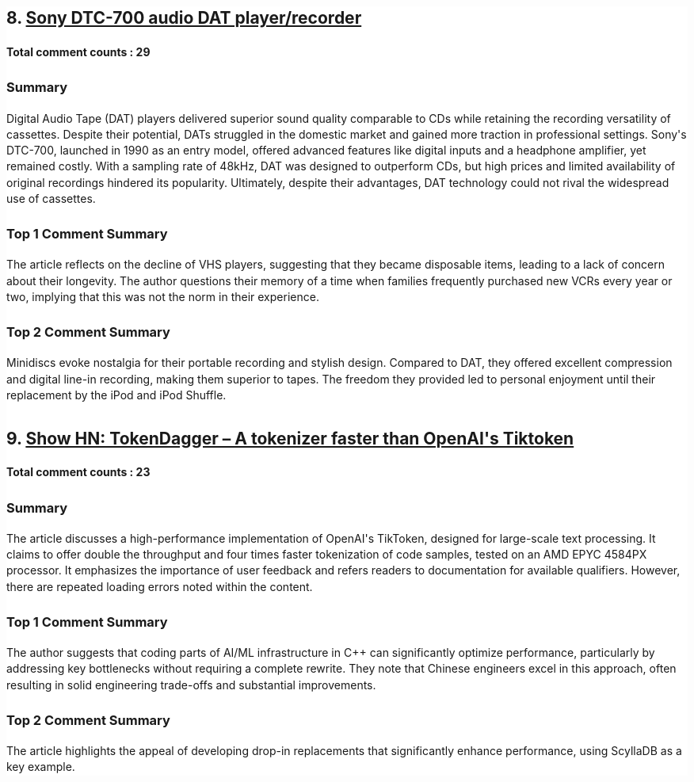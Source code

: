 ## 8. [Sony DTC-700 audio DAT player/recorder](https://news.ycombinator.com/item?id=44426171)

**Total comment counts : 29**

### Summary

 Digital Audio Tape (DAT) players delivered superior sound quality comparable to CDs while retaining the recording versatility of cassettes. Despite their potential, DATs struggled in the domestic market and gained more traction in professional settings. Sony's DTC-700, launched in 1990 as an entry model, offered advanced features like digital inputs and a headphone amplifier, yet remained costly. With a sampling rate of 48kHz, DAT was designed to outperform CDs, but high prices and limited availability of original recordings hindered its popularity. Ultimately, despite their advantages, DAT technology could not rival the widespread use of cassettes.

### Top 1 Comment Summary

 The article reflects on the decline of VHS players, suggesting that they became disposable items, leading to a lack of concern about their longevity. The author questions their memory of a time when families frequently purchased new VCRs every year or two, implying that this was not the norm in their experience.

### Top 2 Comment Summary

 Minidiscs evoke nostalgia for their portable recording and stylish design. Compared to DAT, they offered excellent compression and digital line-in recording, making them superior to tapes. The freedom they provided led to personal enjoyment until their replacement by the iPod and iPod Shuffle.

## 9. [Show HN: TokenDagger – A tokenizer faster than OpenAI's Tiktoken](https://news.ycombinator.com/item?id=44422480)

**Total comment counts : 23**

### Summary

 The article discusses a high-performance implementation of OpenAI's TikToken, designed for large-scale text processing. It claims to offer double the throughput and four times faster tokenization of code samples, tested on an AMD EPYC 4584PX processor. It emphasizes the importance of user feedback and refers readers to documentation for available qualifiers. However, there are repeated loading errors noted within the content.

### Top 1 Comment Summary

 The author suggests that coding parts of AI/ML infrastructure in C++ can significantly optimize performance, particularly by addressing key bottlenecks without requiring a complete rewrite. They note that Chinese engineers excel in this approach, often resulting in solid engineering trade-offs and substantial improvements.

### Top 2 Comment Summary

 The article highlights the appeal of developing drop-in replacements that significantly enhance performance, using ScyllaDB as a key example.
